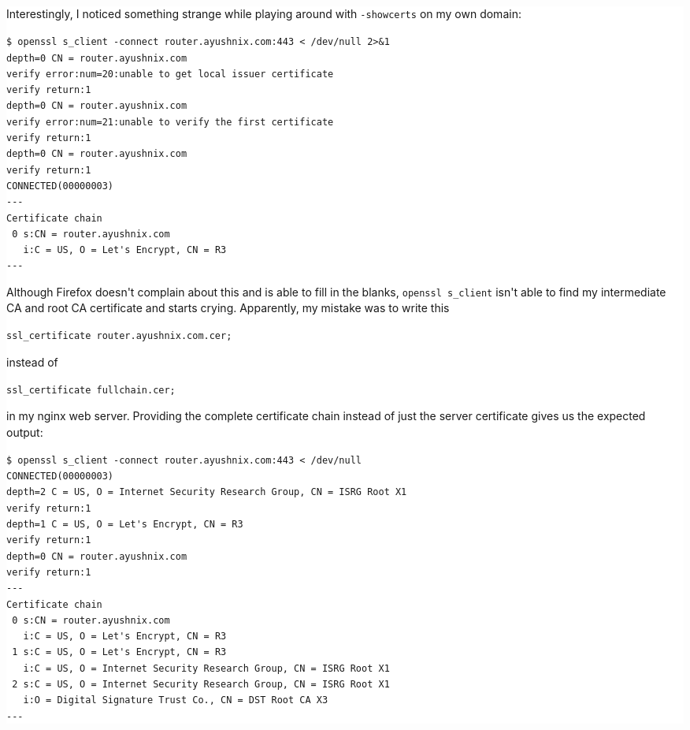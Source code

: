 Interestingly, I noticed something strange while playing around with `-showcerts` on my own domain:

```
$ openssl s_client -connect router.ayushnix.com:443 < /dev/null 2>&1
depth=0 CN = router.ayushnix.com
verify error:num=20:unable to get local issuer certificate
verify return:1
depth=0 CN = router.ayushnix.com
verify error:num=21:unable to verify the first certificate
verify return:1
depth=0 CN = router.ayushnix.com
verify return:1
CONNECTED(00000003)
---
Certificate chain
 0 s:CN = router.ayushnix.com
   i:C = US, O = Let's Encrypt, CN = R3
---
```

Although Firefox doesn't complain about this and is able to fill in the blanks, `openssl s_client`
isn't able to find my intermediate CA and root CA certificate and starts crying. Apparently, my
mistake was to write this

```
ssl_certificate router.ayushnix.com.cer;
```

instead of

```
ssl_certificate fullchain.cer;
```

in my nginx web server. Providing the complete certificate chain instead of just the server
certificate gives us the expected output:

```
$ openssl s_client -connect router.ayushnix.com:443 < /dev/null
CONNECTED(00000003)
depth=2 C = US, O = Internet Security Research Group, CN = ISRG Root X1
verify return:1
depth=1 C = US, O = Let's Encrypt, CN = R3
verify return:1
depth=0 CN = router.ayushnix.com
verify return:1
---
Certificate chain
 0 s:CN = router.ayushnix.com
   i:C = US, O = Let's Encrypt, CN = R3
 1 s:C = US, O = Let's Encrypt, CN = R3
   i:C = US, O = Internet Security Research Group, CN = ISRG Root X1
 2 s:C = US, O = Internet Security Research Group, CN = ISRG Root X1
   i:O = Digital Signature Trust Co., CN = DST Root CA X3
---
```
